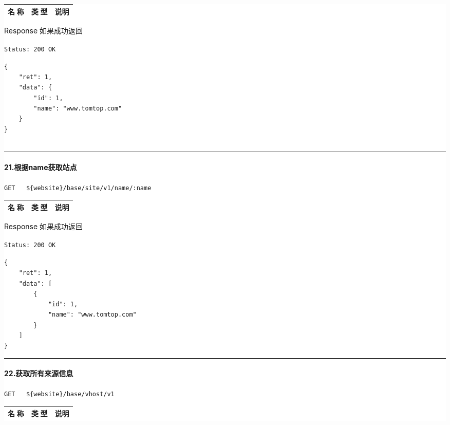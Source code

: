 |  名 称   |   类 型  |                    说明                                         |
| -------- | -------- | -----------------------------------------------                 |


Response  如果成功返回

```
Status: 200 OK
```
```
{
    "ret": 1,
    "data": {
        "id": 1,
        "name": "www.tomtop.com"
    }
}


```
------------------------------------------------
#### 21.根据name获取站点
```
GET   ${website}/base/site/v1/name/:name
```

|  名 称   |   类 型  |                    说明                                         |
| -------- | -------- | -----------------------------------------------                 |


Response  如果成功返回

```
Status: 200 OK
```
```
{
    "ret": 1,
    "data": [
        {
            "id": 1,
            "name": "www.tomtop.com"
        }
    ]
}

```
------------------------------------------------
#### 22.获取所有来源信息
```
GET   ${website}/base/vhost/v1
```

|  名 称   |   类 型  |                    说明                                         |
| -------- | -------- | -----------------------------------------------                 |

